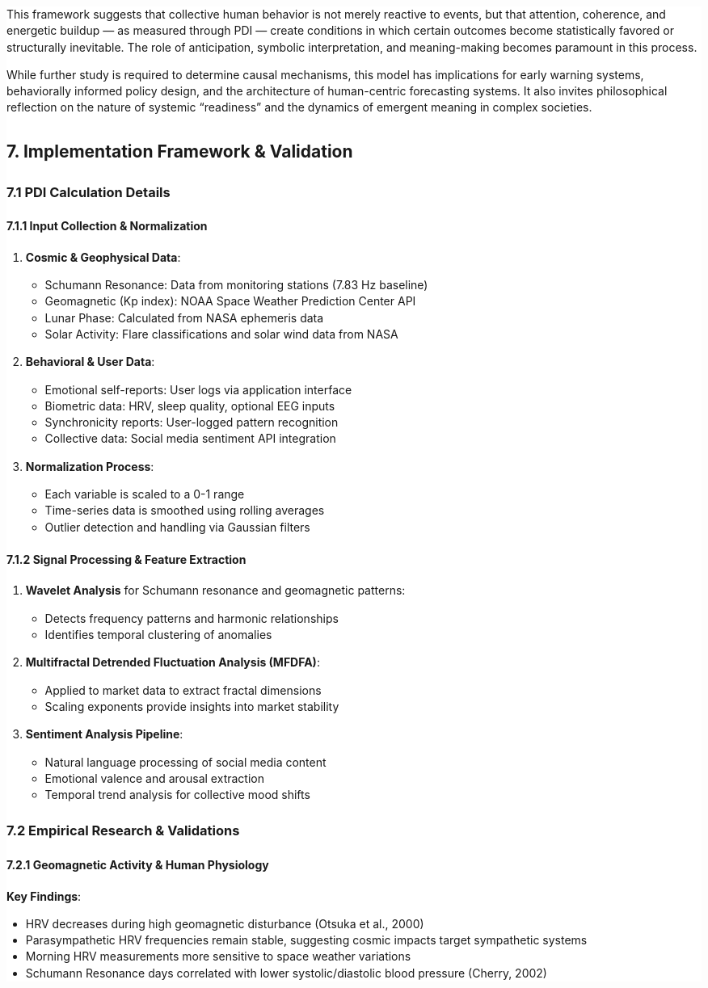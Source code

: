 This framework suggests that collective human behavior is not merely reactive to events, but that attention, coherence, and energetic buildup — as measured through PDI — create conditions in which certain outcomes become statistically favored or structurally inevitable. The role of anticipation, symbolic interpretation, and meaning-making becomes paramount in this process.

While further study is required to determine causal mechanisms, this model has implications for early warning systems, behaviorally informed policy design, and the architecture of human-centric forecasting systems. It also invites philosophical reflection on the nature of systemic “readiness” and the dynamics of emergent meaning in complex societies.

## 7. Implementation Framework & Validation

### 7.1 PDI Calculation Details

#### 7.1.1 Input Collection & Normalization
1. **Cosmic & Geophysical Data**:
   - Schumann Resonance: Data from monitoring stations (7.83 Hz baseline)
   - Geomagnetic (Kp index): NOAA Space Weather Prediction Center API
   - Lunar Phase: Calculated from NASA ephemeris data
   - Solar Activity: Flare classifications and solar wind data from NASA

2. **Behavioral & User Data**:
   - Emotional self-reports: User logs via application interface
   - Biometric data: HRV, sleep quality, optional EEG inputs
   - Synchronicity reports: User-logged pattern recognition
   - Collective data: Social media sentiment API integration

3. **Normalization Process**:
   - Each variable is scaled to a 0-1 range
   - Time-series data is smoothed using rolling averages
   - Outlier detection and handling via Gaussian filters

#### 7.1.2 Signal Processing & Feature Extraction
1. **Wavelet Analysis** for Schumann resonance and geomagnetic patterns:
   - Detects frequency patterns and harmonic relationships
   - Identifies temporal clustering of anomalies

2. **Multifractal Detrended Fluctuation Analysis (MFDFA)**:
   - Applied to market data to extract fractal dimensions
   - Scaling exponents provide insights into market stability

3. **Sentiment Analysis Pipeline**:
   - Natural language processing of social media content
   - Emotional valence and arousal extraction
   - Temporal trend analysis for collective mood shifts

### 7.2 Empirical Research & Validations

#### 7.2.1 Geomagnetic Activity & Human Physiology
**Key Findings**:
- HRV decreases during high geomagnetic disturbance (Otsuka et al., 2000)
- Parasympathetic HRV frequencies remain stable, suggesting cosmic impacts target sympathetic systems
- Morning HRV measurements more sensitive to space weather variations
- Schumann Resonance days correlated with lower systolic/diastolic blood pressure (Cherry, 2002)
